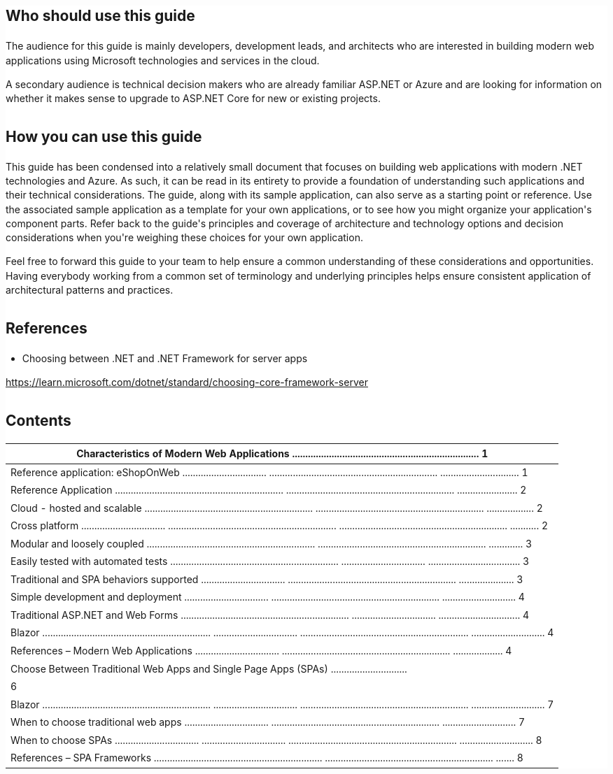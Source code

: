## Who should use this guide

The audience for this guide is mainly developers, development leads, and architects who are interested in building modern web applications using Microsoft technologies and services in the cloud.

A secondary audience is technical decision makers who are already familiar ASP.NET or Azure and are looking for information on whether it makes sense to upgrade to ASP.NET Core for new or existing projects.

## How you can use this guide

This guide has been condensed into a relatively small document that focuses on building web applications with modern .NET technologies and Azure. As such, it can be read in its entirety to provide a foundation of understanding such applications and their technical considerations. The guide, along with its sample application, can also serve as a starting point or reference. Use the associated sample application as a template for your own applications, or to see how you might organize your application's component parts. Refer back to the guide's principles and coverage of architecture and technology options and decision considerations when you're weighing these choices for your own application.

Feel free to forward this guide to your team to help ensure a common understanding of these considerations and opportunities. Having everybody working from a common set of terminology and underlying principles helps ensure consistent application of architectural patterns and practices.

## References

- Choosing between .NET and .NET Framework for server apps

https://learn.microsoft.com/dotnet/standard/choosing-core-framework-server

## Contents

| Characteristics of Modern Web Applications .......................................................................  1                                                                                    |
|----------------------------------------------------------------------------------------------------------------------------------------------------------------------------------------------------------|
| Reference application: eShopOnWeb ................................ ................................................................ .............................. 1                                     |
| Reference Application  ................................................................ ................................................................ ....................... 2                       |
| Cloud - hosted and scalable  ................................................................ ................................................................ .................. 2                      |
| Cross platform ................................ ................................................................ ................................................................ ........... 2          |
| Modular and loosely coupled ................................................................ ................................................................ ............. 3                            |
| Easily tested with automated tests  ................................................................ ................................ ................................... 3                              |
| Traditional and SPA behaviors supported  ................................ ................................................................ ..................... 3                                       |
| Simple development and deployment ................................ ................................................................ ............................ 4                                       |
| Traditional ASP.NET and Web Forms ................................................................ ................................ ............................... 4                                    |
| Blazor ................................................................ ................................ ................................................................ ............................ 4 |
| References  –  Modern Web Applications  ................................ ................................................................ ................... 4                                          |
| Choose Between Traditional Web Apps and Single Page Apps (SPAs) .............................                                                                                                            |
| 6                                                                                                                                                                                                        |
| Blazor ................................................................ ................................ ................................................................ ............................ 7 |
| When to choose traditional web apps  ................................ ................................................................ ............................ 7                                    |
| When to choose SPAs  ................................ ................................ ................................................................ ............................ 8                   |
| References  –  SPA Frameworks ................................................................ ................................................................ ....... 8                                |